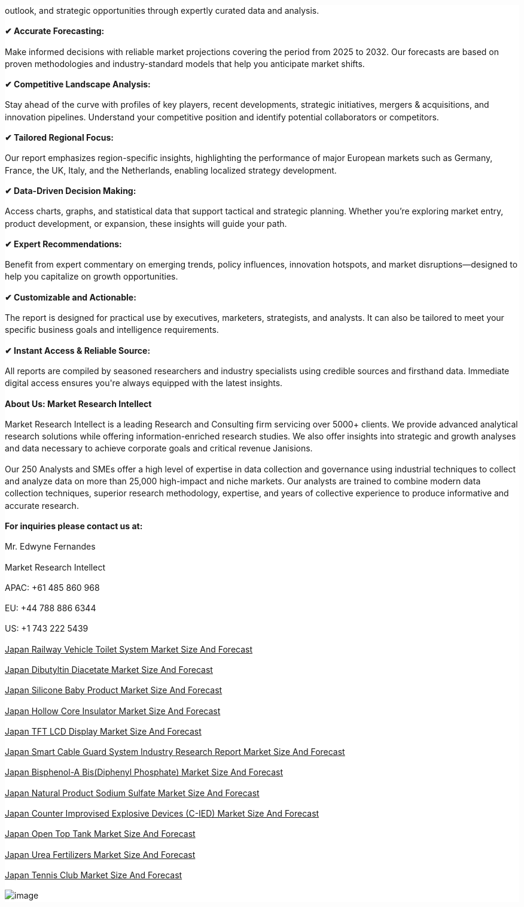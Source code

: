 outlook, and strategic opportunities through expertly curated data and analysis.</p><p><strong>✔ Accurate Forecasting:</strong></p><p>Make informed decisions with reliable market projections covering the period from 2025 to 2032. Our forecasts are based on proven methodologies and industry-standard models that help you anticipate market shifts.</p><p><strong>✔ Competitive Landscape Analysis:</strong></p><p>Stay ahead of the curve with profiles of key players, recent developments, strategic initiatives, mergers &amp; acquisitions, and innovation pipelines. Understand your competitive position and identify potential collaborators or competitors.</p><p><strong>✔ Tailored Regional Focus:</strong></p><p>Our report emphasizes region-specific insights, highlighting the performance of major European markets such as Germany, France, the UK, Italy, and the Netherlands, enabling localized strategy development.</p><p><strong>✔ Data-Driven Decision Making:</strong></p><p>Access charts, graphs, and statistical data that support tactical and strategic planning. Whether you&rsquo;re exploring market entry, product development, or expansion, these insights will guide your path.</p><p><strong>✔ Expert Recommendations:</strong></p><p>Benefit from expert commentary on emerging trends, policy influences, innovation hotspots, and market disruptions&mdash;designed to help you capitalize on growth opportunities.</p><p><strong>✔ Customizable and Actionable:</strong></p><p>The report is designed for practical use by executives, marketers, strategists, and analysts. It can also be tailored to meet your specific business goals and intelligence requirements.</p><p><strong>✔ Instant Access &amp; Reliable Source:</strong></p><p>All reports are compiled by seasoned researchers and industry specialists using credible sources and firsthand data. Immediate digital access ensures you're always equipped with the latest insights.</p><p><strong><span class="font-[700]">About Us: Market Research Intellect</span></strong></p><p><span class="">Market Research Intellect is a leading Research and Consulting firm servicing over 5000+ clients. We provide advanced analytical research solutions while offering information-enriched research studies.&nbsp;</span>We also offer insights into strategic and growth analyses and data necessary to achieve corporate goals and critical revenue Janisions.</p><p><span class="">Our 250 Analysts and SMEs offer a high level of expertise in data collection and governance using industrial techniques to collect and analyze data on more than 25,000 high-impact and niche markets. Our analysts are trained to combine modern data collection techniques, superior research methodology, expertise, and years of collective experience to produce informative and accurate research.</span></p><p><strong>For inquiries please contact us at:</strong></p><p>Mr. Edwyne Fernandes</p><p>Market Research Intellect</p><p>APAC: +61 485 860 968</p><p>EU: +44 788 886 6344</p><p>US: +1 743 222 5439</p><p><a href="https://github.com/Rutuja2323/Desk/blob/main/Railway-Vehicle-Toilet-System-Market/Railway-Vehicle-Toilet-System-Market.md">Japan Railway Vehicle Toilet System Market Size And Forecast</a></p><p><a href="https://github.com/Rutuja2323/Desk/blob/main/Dibutyltin-Diacetate-Market/Dibutyltin-Diacetate-Market.md">Japan Dibutyltin Diacetate Market Size And Forecast</a></p><p><a href="https://github.com/Rutuja2323/Desk/blob/main/Silicone-Baby-Product-Market/Silicone-Baby-Product-Market.md">Japan Silicone Baby Product Market Size And Forecast</a></p><p><a href="https://github.com/Rutuja2323/Desk/blob/main/Hollow-Core-Insulator-Market/Hollow-Core-Insulator-Market.md">Japan Hollow Core Insulator Market Size And Forecast</a></p><p><a href="https://github.com/Rutuja2323/Desk/blob/main/TFT-LCD-Display-Market/TFT-LCD-Display-Market.md">Japan TFT LCD Display Market Size And Forecast</a></p><p><a href="https://github.com/Rutuja2323/Desk/blob/main/Smart-Cable-Guard-System-Industry-Research-Report-Market/Smart-Cable-Guard-System-Industry-Research-Report-Market.md">Japan Smart Cable Guard System Industry Research Report Market Size And Forecast</a></p><p><a href="https://github.com/Rutuja2323/Desk/blob/main/Bisphenol-A-Bis(Diphenyl-Phosphate)-Market/Bisphenol-A-Bis(Diphenyl-Phosphate)-Market.md">Japan Bisphenol-A Bis(Diphenyl Phosphate) Market Size And Forecast</a></p><p><a href="https://github.com/Rutuja2323/Desk/blob/main/Natural-Product-Sodium-Sulfate-Market/Natural-Product-Sodium-Sulfate-Market.md">Japan Natural Product Sodium Sulfate Market Size And Forecast</a></p><p><a href="https://github.com/Rutuja2323/Desk/blob/main/Counter-Improvised-Explosive-Devices-(C-IED)-Market/Counter-Improvised-Explosive-Devices-(C-IED)-Market.md">Japan Counter Improvised Explosive Devices (C-IED) Market Size And Forecast</a></p><p><a href="https://github.com/Rutuja2323/Desk/blob/main/Open-Top-Tank-Market/Open-Top-Tank-Market.md">Japan Open Top Tank Market Size And Forecast</a></p><p><a href="https://github.com/Rutuja2323/Desk/blob/main/Urea-Fertilizers-Market/Urea-Fertilizers-Market.md">Japan Urea Fertilizers Market Size And Forecast</a></p><p><a href="https://github.com/Rutuja2323/Desk/blob/main/Tennis-Club-Market/Tennis-Club-Market.md">Japan Tennis Club Market Size And Forecast</a></p>
![image](https://github.com/user-attachments/assets/1750d190-baf5-4e56-a04e-21426b48cb10)
